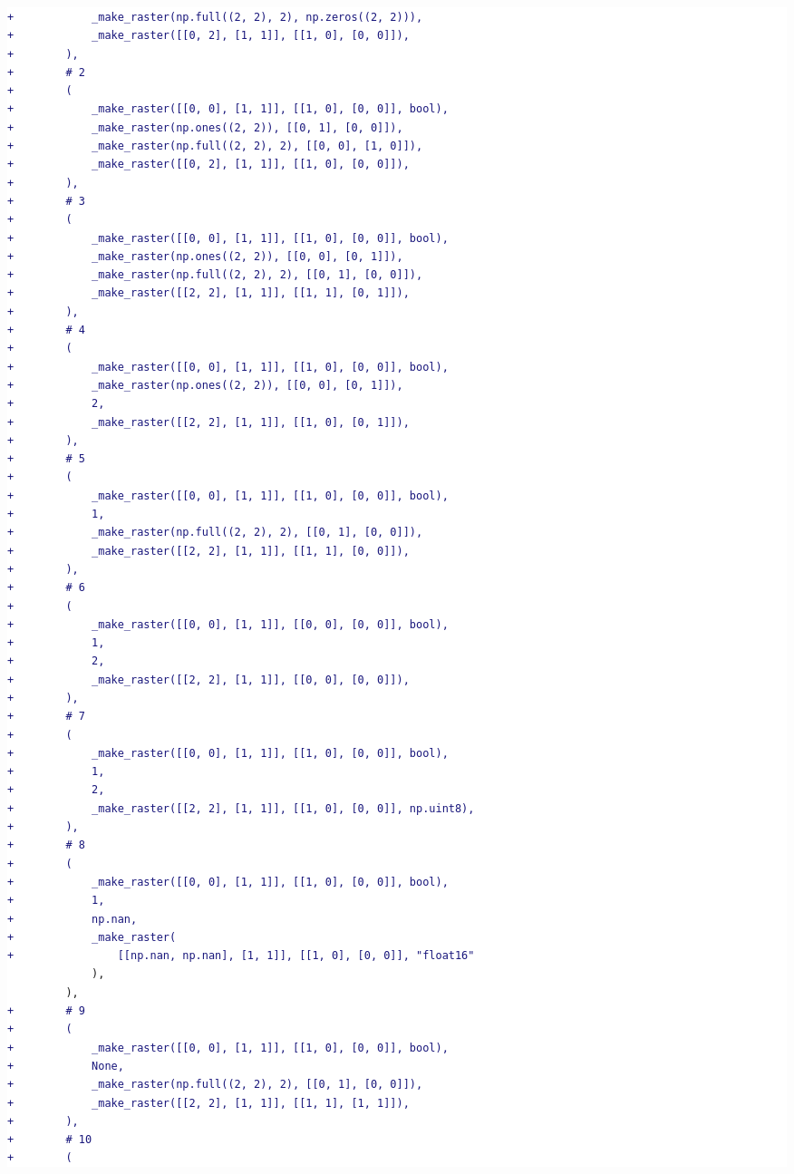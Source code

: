 ```diff
+            _make_raster(np.full((2, 2), 2), np.zeros((2, 2))),
+            _make_raster([[0, 2], [1, 1]], [[1, 0], [0, 0]]),
+        ),
+        # 2
+        (
+            _make_raster([[0, 0], [1, 1]], [[1, 0], [0, 0]], bool),
+            _make_raster(np.ones((2, 2)), [[0, 1], [0, 0]]),
+            _make_raster(np.full((2, 2), 2), [[0, 0], [1, 0]]),
+            _make_raster([[0, 2], [1, 1]], [[1, 0], [0, 0]]),
+        ),
+        # 3
+        (
+            _make_raster([[0, 0], [1, 1]], [[1, 0], [0, 0]], bool),
+            _make_raster(np.ones((2, 2)), [[0, 0], [0, 1]]),
+            _make_raster(np.full((2, 2), 2), [[0, 1], [0, 0]]),
+            _make_raster([[2, 2], [1, 1]], [[1, 1], [0, 1]]),
+        ),
+        # 4
+        (
+            _make_raster([[0, 0], [1, 1]], [[1, 0], [0, 0]], bool),
+            _make_raster(np.ones((2, 2)), [[0, 0], [0, 1]]),
+            2,
+            _make_raster([[2, 2], [1, 1]], [[1, 0], [0, 1]]),
+        ),
+        # 5
+        (
+            _make_raster([[0, 0], [1, 1]], [[1, 0], [0, 0]], bool),
+            1,
+            _make_raster(np.full((2, 2), 2), [[0, 1], [0, 0]]),
+            _make_raster([[2, 2], [1, 1]], [[1, 1], [0, 0]]),
+        ),
+        # 6
+        (
+            _make_raster([[0, 0], [1, 1]], [[0, 0], [0, 0]], bool),
+            1,
+            2,
+            _make_raster([[2, 2], [1, 1]], [[0, 0], [0, 0]]),
+        ),
+        # 7
+        (
+            _make_raster([[0, 0], [1, 1]], [[1, 0], [0, 0]], bool),
+            1,
+            2,
+            _make_raster([[2, 2], [1, 1]], [[1, 0], [0, 0]], np.uint8),
+        ),
+        # 8
+        (
+            _make_raster([[0, 0], [1, 1]], [[1, 0], [0, 0]], bool),
+            1,
+            np.nan,
+            _make_raster(
+                [[np.nan, np.nan], [1, 1]], [[1, 0], [0, 0]], "float16"
             ),
         ),
+        # 9
+        (
+            _make_raster([[0, 0], [1, 1]], [[1, 0], [0, 0]], bool),
+            None,
+            _make_raster(np.full((2, 2), 2), [[0, 1], [0, 0]]),
+            _make_raster([[2, 2], [1, 1]], [[1, 1], [1, 1]]),
+        ),
+        # 10
+        (
```